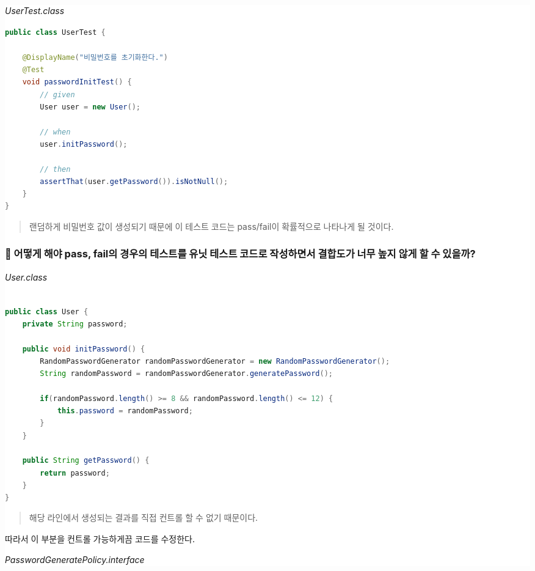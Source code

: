 *UserTest.class*

```java
public class UserTest {

    @DisplayName("비밀번호를 초기화한다.")
    @Test
    void passwordInitTest() {
        // given
        User user = new User();

        // when
        user.initPassword();

        // then
        assertThat(user.getPassword()).isNotNull();
    }
}
```

> 랜덤하게 비밀번호 값이 생성되기 때문에 이 테스트 코드는 pass/fail이 확률적으로 나타나게 될 것이다.
> 

### 🤔 어떻게 해야 pass, fail의 경우의 테스트를 유닛 테스트 코드로 작성하면서 결합도가 너무 높지 않게 할 수 있을까?

*User.class*

```java

public class User {
    private String password;

    public void initPassword() {
        RandomPasswordGenerator randomPasswordGenerator = new RandomPasswordGenerator();
        String randomPassword = randomPasswordGenerator.generatePassword();

        if(randomPassword.length() >= 8 && randomPassword.length() <= 12) {
            this.password = randomPassword;
        }
    }

    public String getPassword() {
        return password;
    }
}

```

> 해당 라인에서 생성되는 결과를 직접 컨트롤 할 수 없기 때문이다.
> 

따라서 이 부분을 컨트롤 가능하게끔 코드를 수정한다.

*PasswordGeneratePolicy.interface*
